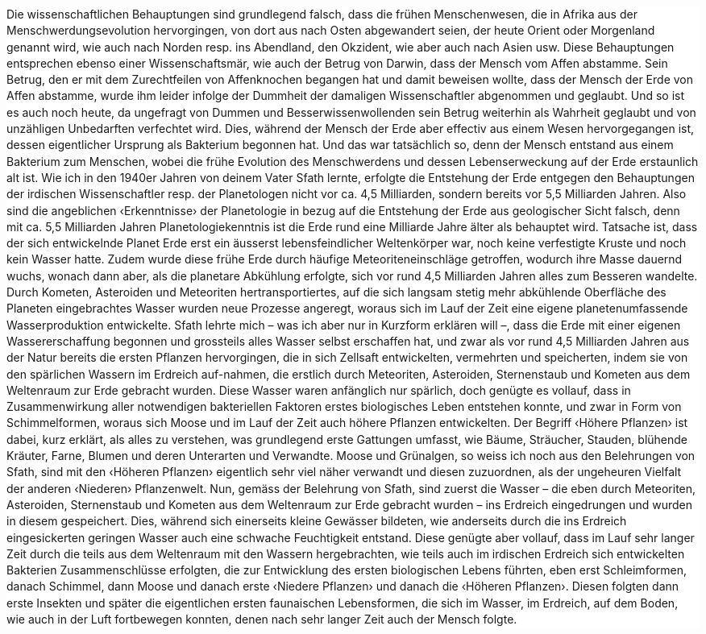 Die wissenschaftlichen Behauptungen sind grundlegend falsch, dass die frühen Menschenwesen, die in Afrika aus der Menschwerdungsevolution hervorgingen, von dort aus nach Osten abgewandert seien, der heute Orient oder Morgenland genannt wird, wie auch nach Norden resp. ins Abendland, den Okzident, wie aber auch nach Asien usw. Diese Behauptungen entsprechen ebenso einer Wissenschaftsmär, wie auch der Betrug von Darwin, dass der Mensch vom Affen abstamme. Sein Betrug, den er mit dem Zurechtfeilen von Affenknochen begangen hat und damit beweisen wollte, dass der Mensch der Erde von Affen abstamme, wurde ihm leider infolge der Dummheit der damaligen Wissenschaftler abgenommen und geglaubt. Und so ist es auch noch heute, da ungefragt von Dummen und Besserwissenwollenden sein Betrug weiterhin als Wahrheit geglaubt und von unzähligen Unbedarften verfechtet wird. Dies, während der Mensch der Erde aber effectiv aus einem Wesen hervorgegangen ist, dessen eigentlicher Ursprung als Bakterium begonnen hat. Und das war tatsächlich so, denn der Mensch entstand aus einem Bakterium zum Menschen, wobei die frühe Evolution des Menschwerdens und dessen Lebenserweckung auf der Erde erstaunlich alt ist. Wie ich in den 1940er Jahren von deinem Vater Sfath lernte, erfolgte die Entstehung der Erde entgegen den Behauptungen der irdischen Wissenschaftler resp. der Planetologen nicht vor ca. 4,5 Milliarden, sondern bereits vor 5,5 Milliarden Jahren. Also sind die angeblichen ‹Erkenntnisse› der Planetologie in bezug auf die Entstehung der Erde aus geologischer Sicht falsch, denn mit ca. 5,5 Milliarden Jahren Planetologiekenntnis ist die Erde rund eine Milliarde Jahre älter als behauptet wird. Tatsache ist, dass der sich entwickelnde Planet Erde erst ein äusserst lebensfeindlicher Weltenkörper war, noch keine verfestigte Kruste und noch kein Wasser hatte. Zudem wurde diese frühe Erde durch häufige Meteoriteneinschläge getroffen, wodurch ihre Masse dauernd wuchs, wonach dann aber, als die planetare Abkühlung erfolgte, sich vor rund 4,5 Milliarden Jahren alles zum Besseren wandelte. Durch Kometen, Asteroiden und Meteoriten hertransportiertes, auf die sich langsam stetig mehr abkühlende Oberfläche des Planeten eingebrachtes Wasser wurden neue Prozesse angeregt, woraus sich im Lauf der Zeit eine eigene planetenumfassende Wasserproduktion entwickelte. Sfath lehrte mich – was ich aber nur in Kurzform erklären will –, dass die Erde mit einer eigenen Wassererschaffung begonnen und grossteils alles Wasser selbst erschaffen hat, und zwar als vor rund 4,5 Milliarden Jahren aus der Natur bereits die ersten Pflanzen hervorgingen, die in sich Zellsaft entwickelten, vermehrten und speicherten, indem sie von den spärlichen Wassern im Erdreich auf-nahmen, die erstlich durch Meteoriten, Asteroiden, Sternenstaub und Kometen aus dem Weltenraum zur Erde gebracht wurden. Diese Wasser waren anfänglich nur spärlich, doch genügte es vollauf, dass in Zusammenwirkung aller notwendigen bakteriellen Faktoren erstes biologisches Leben entstehen konnte, und zwar in Form von Schimmelformen, woraus sich Moose und im Lauf der Zeit auch höhere Pflanzen entwickelten. Der Begriff ‹Höhere Pflanzen› ist dabei, kurz erklärt, als alles zu verstehen, was grundlegend erste Gattungen umfasst, wie Bäume, Sträucher, Stauden, blühende Kräuter, Farne, Blumen und deren Unterarten und Verwandte. Moose und Grünalgen, so weiss ich noch aus den Belehrungen von Sfath, sind mit den ‹Höheren Pflanzen› eigentlich sehr viel näher verwandt und diesen zuzuordnen, als der ungeheuren Vielfalt der anderen ‹Niederen› Pflanzenwelt.
Nun, gemäss der Belehrung von Sfath, sind zuerst die Wasser – die eben durch Meteoriten, Asteroiden, Sternenstaub und Kometen aus dem Weltenraum zur Erde gebracht wurden – ins Erdreich eingedrungen und wurden in diesem gespeichert. Dies, während sich einerseits kleine Gewässer bildeten, wie anderseits durch die ins Erdreich eingesickerten geringen Wasser auch eine schwache Feuchtigkeit entstand. Diese genügte aber vollauf, dass im Lauf sehr langer Zeit durch die teils aus dem Weltenraum mit den Wassern hergebrachten, wie teils auch im irdischen Erdreich sich entwickelten Bakterien Zusammenschlüsse erfolgten, die zur Entwicklung des ersten biologischen Lebens führten, eben erst Schleimformen, danach Schimmel, dann Moose und danach erste ‹Niedere Pflanzen› und danach die ‹Höheren Pflanzen›. Diesen folgten dann erste Insekten und später die eigentlichen ersten faunaischen Lebensformen, die sich im Wasser, im Erdreich, auf dem Boden, wie auch in der Luft fortbewegen konnten, denen nach sehr langer Zeit auch der Mensch folgte.